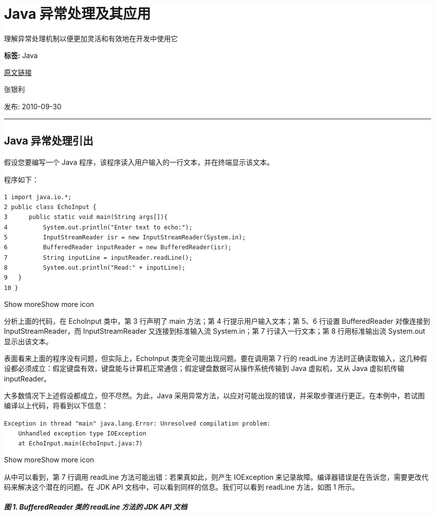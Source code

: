 # Java 异常处理及其应用
理解异常处理机制以便更加灵活和有效地在开发中使用它

**标签:** Java

[原文链接](https://developer.ibm.com/zh/articles/j-lo-exception/)

张银利

发布: 2010-09-30

* * *

## Java 异常处理引出

假设您要编写一个 Java 程序，该程序读入用户输入的一行文本，并在终端显示该文本。

程序如下：

```
1 import java.io.*;
2 public class EchoInput {
3      public static void main(String args[]){
4          System.out.println("Enter text to echo:");
5          InputStreamReader isr = new InputStreamReader(System.in);
6          BufferedReader inputReader = new BufferedReader(isr);
7          String inputLine = inputReader.readLine();
8          System.out.println("Read:" + inputLine);
9   }
10 }

```

Show moreShow more icon

分析上面的代码，在 EchoInput 类中，第 3 行声明了 main 方法；第 4 行提示用户输入文本；第 5、6 行设置 BufferedReader 对像连接到 InputStreamReader，而 InputStreamReader 又连接到标准输入流 System.in；第 7 行读入一行文本；第 8 行用标准输出流 System.out 显示出该文本。

表面看来上面的程序没有问题，但实际上，EchoInput 类完全可能出现问题。要在调用第 7 行的 readLine 方法时正确读取输入，这几种假设都必须成立：假定键盘有效，键盘能与计算机正常通信；假定键盘数据可从操作系统传输到 Java 虚拟机，又从 Java 虚拟机传输 inputReader。

大多数情况下上述假设都成立，但不尽然。为此，Java 采用异常方法，以应对可能出现的错误，并采取步骤进行更正。在本例中，若试图编译以上代码，将看到以下信息：

```
Exception in thread "main" java.lang.Error: Unresolved compilation problem:
    Unhandled exception type IOException
    at EchoInput.main(EchoInput.java:7)

```

Show moreShow more icon

从中可以看到，第 7 行调用 readLine 方法可能出错：若果真如此，则产生 IOException 来记录故障。编译器错误是在告诉您，需要更改代码来解决这个潜在的问题。在 JDK API 文档中，可以看到同样的信息。我们可以看到 readLine 方法，如图 1 所示。

##### 图 1\. BufferedReader 类的 readLine 方法的 JDK API 文档
